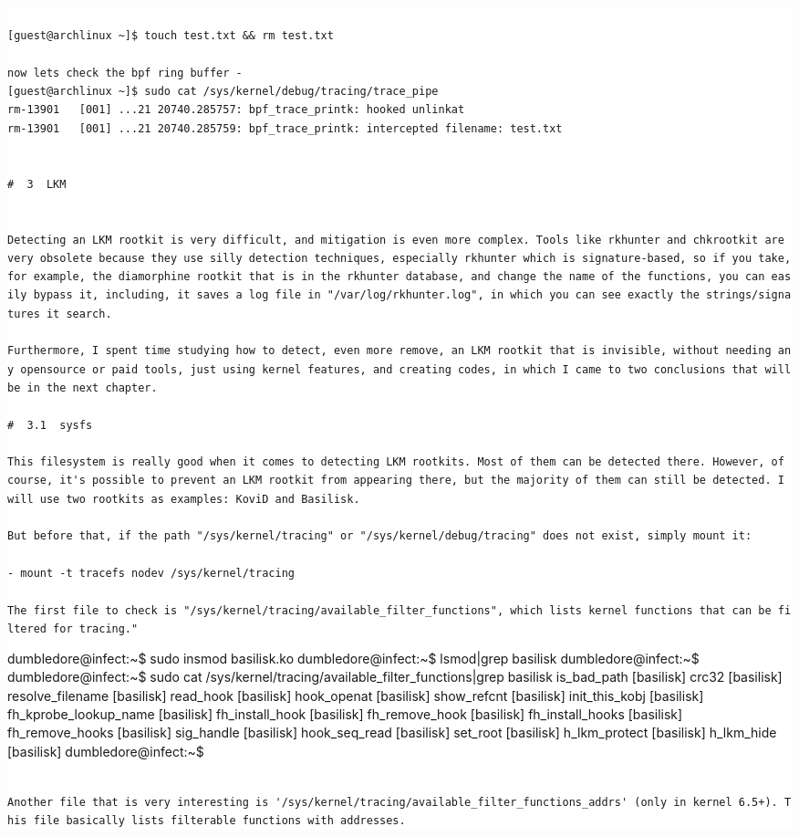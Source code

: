 ```

[guest@archlinux ~]$ touch test.txt && rm test.txt

now lets check the bpf ring buffer -
[guest@archlinux ~]$ sudo cat /sys/kernel/debug/tracing/trace_pipe
rm-13901   [001] ...21 20740.285757: bpf_trace_printk: hooked unlinkat
rm-13901   [001] ...21 20740.285759: bpf_trace_printk: intercepted filename: test.txt


#  3  LKM


Detecting an LKM rootkit is very difficult, and mitigation is even more complex. Tools like rkhunter and chkrootkit are very obsolete because they use silly detection techniques, especially rkhunter which is signature-based, so if you take, for example, the diamorphine rootkit that is in the rkhunter database, and change the name of the functions, you can easily bypass it, including, it saves a log file in "/var/log/rkhunter.log", in which you can see exactly the strings/signatures it search.

Furthermore, I spent time studying how to detect, even more remove, an LKM rootkit that is invisible, without needing any opensource or paid tools, just using kernel features, and creating codes, in which I came to two conclusions that will be in the next chapter.

#  3.1  sysfs

This filesystem is really good when it comes to detecting LKM rootkits. Most of them can be detected there. However, of course, it's possible to prevent an LKM rootkit from appearing there, but the majority of them can still be detected. I will use two rootkits as examples: KoviD and Basilisk.

But before that, if the path "/sys/kernel/tracing" or "/sys/kernel/debug/tracing" does not exist, simply mount it:

- mount -t tracefs nodev /sys/kernel/tracing

The first file to check is "/sys/kernel/tracing/available_filter_functions", which lists kernel functions that can be filtered for tracing."

```
dumbledore@infect:~$ sudo insmod basilisk.ko
dumbledore@infect:~$ lsmod|grep basilisk
dumbledore@infect:~$
dumbledore@infect:~$ sudo cat /sys/kernel/tracing/available_filter_functions|grep basilisk
is_bad_path [basilisk]
crc32 [basilisk]
resolve_filename [basilisk]
read_hook [basilisk]
hook_openat [basilisk]
show_refcnt [basilisk]
init_this_kobj [basilisk]
fh_kprobe_lookup_name [basilisk]
fh_install_hook [basilisk]
fh_remove_hook [basilisk]
fh_install_hooks [basilisk]
fh_remove_hooks [basilisk]
sig_handle [basilisk]
hook_seq_read [basilisk]
set_root [basilisk]
h_lkm_protect [basilisk]
h_lkm_hide [basilisk]
dumbledore@infect:~$
```

Another file that is very interesting is '/sys/kernel/tracing/available_filter_functions_addrs' (only in kernel 6.5+). This file basically lists filterable functions with addresses.
```